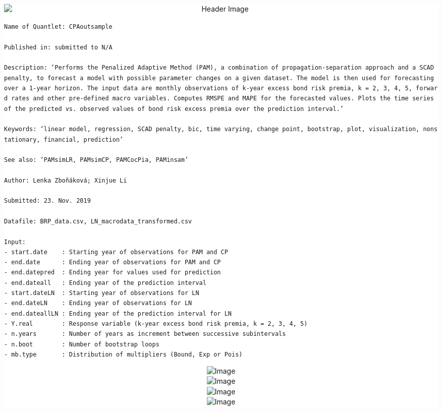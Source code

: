 <div style="margin: 0; padding: 0; text-align: center; border: none;">
<a href="https://quantlet.com" target="_blank" style="text-decoration: none; border: none;">
<img src="https://github.com/StefanGam/test-repo/blob/main/quantlet_design.png?raw=true" alt="Header Image" width="100%" style="margin: 0; padding: 0; display: block; border: none;" />
</a>
</div>

```
Name of Quantlet: CPAoutsample

Published in: submitted to N/A

Description: ‘Performs the Penalized Adaptive Method (PAM), a combination of propagation-separation approach and a SCAD penalty, to forecast a model with possible parameter changes on a given dataset. The model is then used for forecasting over a 1-year horizon. The input data are monthly observations of k-year excess bond risk premia, k = 2, 3, 4, 5, forward rates and other pre-defined macro variables. Computes RMSPE and MAPE for the forecasted values. Plots the time series of the predicted vs. observed values of bond risk excess premia over the prediction interval.’

Keywords: ‘linear model, regression, SCAD penalty, bic, time varying, change point, bootstrap, plot, visualization, nonstationary, financial, prediction’

See also: ‘PAMsimLR, PAMsimCP, PAMCocPia, PAMinsam’

Author: Lenka Zboňáková; Xinjue Li

Submitted: 23. Nov. 2019

Datafile: BRP_data.csv, LN_macrodata_transformed.csv

Input: 
- start.date    : Starting year of observations for PAM and CP
- end.date      : Ending year of observations for PAM and CP
- end.datepred  : Ending year for values used for prediction
- end.dateall   : Ending year of the prediction interval
- start.dateLN  : Starting year of observations for LN
- end.dateLN    : Ending year of observations for LN
- end.dateallLN : Ending year of the prediction interval for LN
- Y.real        : Response variable (k-year excess bond risk premia, k = 2, 3, 4, 5)
- n.years       : Number of years as increment between successive subintervals
- n.boot        : Number of bootstrap loops
- mb.type       : Distribution of multipliers (Bound, Exp or Pois)

```
<div align="center">
<img src="https://raw.githubusercontent.com/QuantLet/CPAoutsample/master/PAMoutsam-1.png" alt="Image" />
</div>

<div align="center">
<img src="https://raw.githubusercontent.com/QuantLet/CPAoutsample/master/PAMoutsam-2.png" alt="Image" />
</div>

<div align="center">
<img src="https://raw.githubusercontent.com/QuantLet/CPAoutsample/master/PAMoutsam-3.png" alt="Image" />
</div>

<div align="center">
<img src="https://raw.githubusercontent.com/QuantLet/CPAoutsample/master/PAMoutsam-4.png" alt="Image" />
</div>

